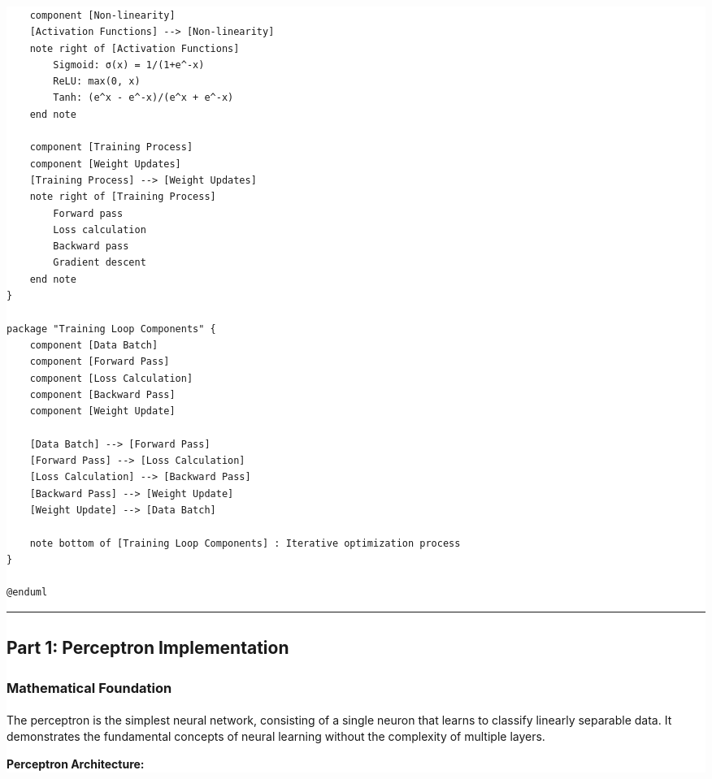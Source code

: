 ```kroki-plantuml
    component [Non-linearity]
    [Activation Functions] --> [Non-linearity]
    note right of [Activation Functions]
        Sigmoid: σ(x) = 1/(1+e^-x)
        ReLU: max(0, x)
        Tanh: (e^x - e^-x)/(e^x + e^-x)
    end note
    
    component [Training Process]
    component [Weight Updates]
    [Training Process] --> [Weight Updates]
    note right of [Training Process]
        Forward pass
        Loss calculation
        Backward pass
        Gradient descent
    end note
}

package "Training Loop Components" {
    component [Data Batch]
    component [Forward Pass]
    component [Loss Calculation]
    component [Backward Pass]
    component [Weight Update]
    
    [Data Batch] --> [Forward Pass]
    [Forward Pass] --> [Loss Calculation]
    [Loss Calculation] --> [Backward Pass]
    [Backward Pass] --> [Weight Update]
    [Weight Update] --> [Data Batch]
    
    note bottom of [Training Loop Components] : Iterative optimization process
}

@enduml

```

---

## Part 1: Perceptron Implementation

### Mathematical Foundation

The perceptron is the simplest neural network, consisting of a single neuron that learns to classify linearly separable data. It demonstrates the fundamental concepts of neural learning without the complexity of multiple layers.

**Perceptron Architecture:**
